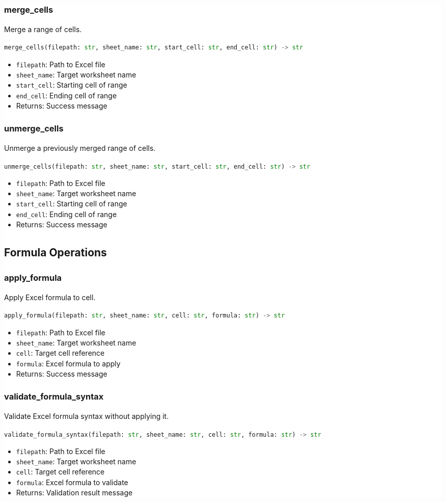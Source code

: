 ### merge_cells

Merge a range of cells.

```python
merge_cells(filepath: str, sheet_name: str, start_cell: str, end_cell: str) -> str
```

- `filepath`: Path to Excel file
- `sheet_name`: Target worksheet name
- `start_cell`: Starting cell of range
- `end_cell`: Ending cell of range
- Returns: Success message

### unmerge_cells

Unmerge a previously merged range of cells.

```python
unmerge_cells(filepath: str, sheet_name: str, start_cell: str, end_cell: str) -> str
```

- `filepath`: Path to Excel file
- `sheet_name`: Target worksheet name
- `start_cell`: Starting cell of range
- `end_cell`: Ending cell of range
- Returns: Success message

## Formula Operations

### apply_formula

Apply Excel formula to cell.

```python
apply_formula(filepath: str, sheet_name: str, cell: str, formula: str) -> str
```

- `filepath`: Path to Excel file
- `sheet_name`: Target worksheet name
- `cell`: Target cell reference
- `formula`: Excel formula to apply
- Returns: Success message

### validate_formula_syntax

Validate Excel formula syntax without applying it.

```python
validate_formula_syntax(filepath: str, sheet_name: str, cell: str, formula: str) -> str
```

- `filepath`: Path to Excel file
- `sheet_name`: Target worksheet name
- `cell`: Target cell reference
- `formula`: Excel formula to validate
- Returns: Validation result message
